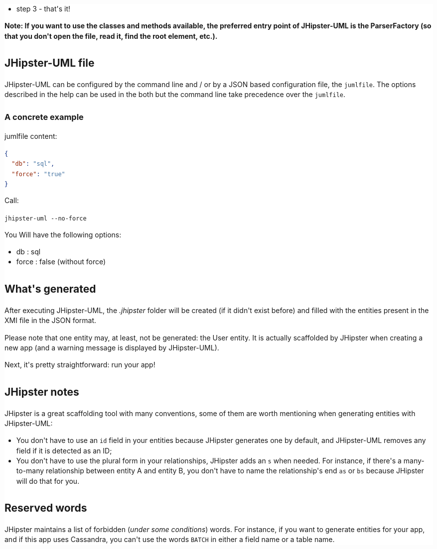 
* step 3 - that's it!


**Note: If you want to use the classes and methods available, the preferred entry point of JHipster-UML is the ParserFactory (so that you don't open the file, read it, find the root element, etc.).**

<h2 id="jumlfile">JHipster-UML file</h2>

JHipster-UML can be configured by the command line and / or by a JSON based configuration file, the `jumlfile`.
The options described in the help can be used in the both but the command line take precedence over the `jumlfile`.

### A concrete example

jumlfile content:
```json
{
  "db": "sql",
  "force": "true"
}
```
Call:
```
jhipster-uml --no-force
```
You Will have the following options:
- db : sql
- force : false (without force)


<h2 id="whatsgenerated">What's generated</h2>

After executing JHipster-UML, the _.jhipster_ folder will be created (if it didn't exist before) and filled with the entities present in the XMI file in the JSON format.

Please note that one entity may, at least, not be generated: the User entity. It is actually scaffolded by JHipster when creating a new app (and a warning message is displayed by JHipster-UML).

Next, it's pretty straightforward: run your app!


<h2 id="jhipsternotes">JHipster notes</h2>

JHipster is a great scaffolding tool with many conventions, some of them are worth mentioning when generating entities with JHipster-UML:

  - You don't have to use an `id` field in your entities because JHipster generates one by default, and JHipster-UML removes any field if it is detected as an ID;
  - You don't have to use the plural form in your relationships, JHipster adds an `s` when needed. For instance, if there's a many-to-many relationship between entity A and entity B, you don't have to name the relationship's end `as` or `bs` because JHipster will do that for you.


<h2 id="reservedwords">Reserved words</h2>

JHipster maintains a list of forbidden (*under some conditions*) words.
For instance, if you want to generate entities for your app, and if this app uses Cassandra, you can't use the words `BATCH` in either a field name or a table name.
